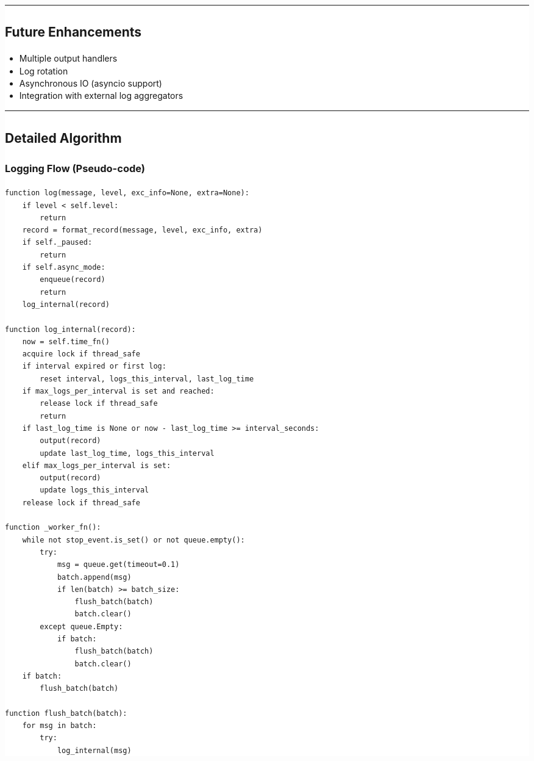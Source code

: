 ```python
```

---

## Future Enhancements
- Multiple output handlers
- Log rotation
- Asynchronous IO (asyncio support)
- Integration with external log aggregators 

---

## Detailed Algorithm

### Logging Flow (Pseudo-code)

```
function log(message, level, exc_info=None, extra=None):
    if level < self.level:
        return
    record = format_record(message, level, exc_info, extra)
    if self._paused:
        return
    if self.async_mode:
        enqueue(record)
        return
    log_internal(record)

function log_internal(record):
    now = self.time_fn()
    acquire lock if thread_safe
    if interval expired or first log:
        reset interval, logs_this_interval, last_log_time
    if max_logs_per_interval is set and reached:
        release lock if thread_safe
        return
    if last_log_time is None or now - last_log_time >= interval_seconds:
        output(record)
        update last_log_time, logs_this_interval
    elif max_logs_per_interval is set:
        output(record)
        update logs_this_interval
    release lock if thread_safe

function _worker_fn():
    while not stop_event.is_set() or not queue.empty():
        try:
            msg = queue.get(timeout=0.1)
            batch.append(msg)
            if len(batch) >= batch_size:
                flush_batch(batch)
                batch.clear()
        except queue.Empty:
            if batch:
                flush_batch(batch)
                batch.clear()
    if batch:
        flush_batch(batch)

function flush_batch(batch):
    for msg in batch:
        try:
            log_internal(msg)
```